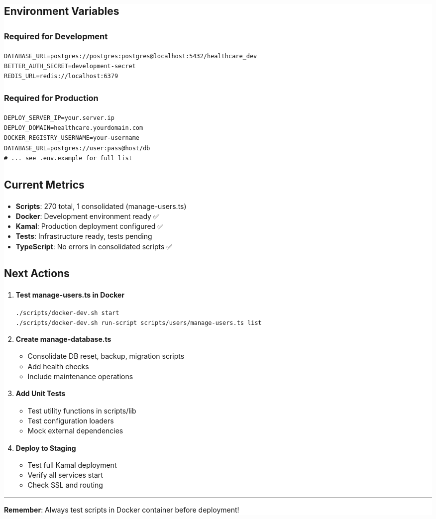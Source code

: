 ## Environment Variables

### Required for Development
```env
DATABASE_URL=postgres://postgres:postgres@localhost:5432/healthcare_dev
BETTER_AUTH_SECRET=development-secret
REDIS_URL=redis://localhost:6379
```

### Required for Production
```env
DEPLOY_SERVER_IP=your.server.ip
DEPLOY_DOMAIN=healthcare.yourdomain.com
DOCKER_REGISTRY_USERNAME=your-username
DATABASE_URL=postgres://user:pass@host/db
# ... see .env.example for full list
```

## Current Metrics

- **Scripts**: 270 total, 1 consolidated (manage-users.ts)
- **Docker**: Development environment ready ✅
- **Kamal**: Production deployment configured ✅
- **Tests**: Infrastructure ready, tests pending
- **TypeScript**: No errors in consolidated scripts ✅

## Next Actions

1. **Test manage-users.ts in Docker**
   ```bash
   ./scripts/docker-dev.sh start
   ./scripts/docker-dev.sh run-script scripts/users/manage-users.ts list
   ```

2. **Create manage-database.ts**
   - Consolidate DB reset, backup, migration scripts
   - Add health checks
   - Include maintenance operations

3. **Add Unit Tests**
   - Test utility functions in scripts/lib
   - Test configuration loaders
   - Mock external dependencies

4. **Deploy to Staging**
   - Test full Kamal deployment
   - Verify all services start
   - Check SSL and routing

---

**Remember**: Always test scripts in Docker container before deployment!